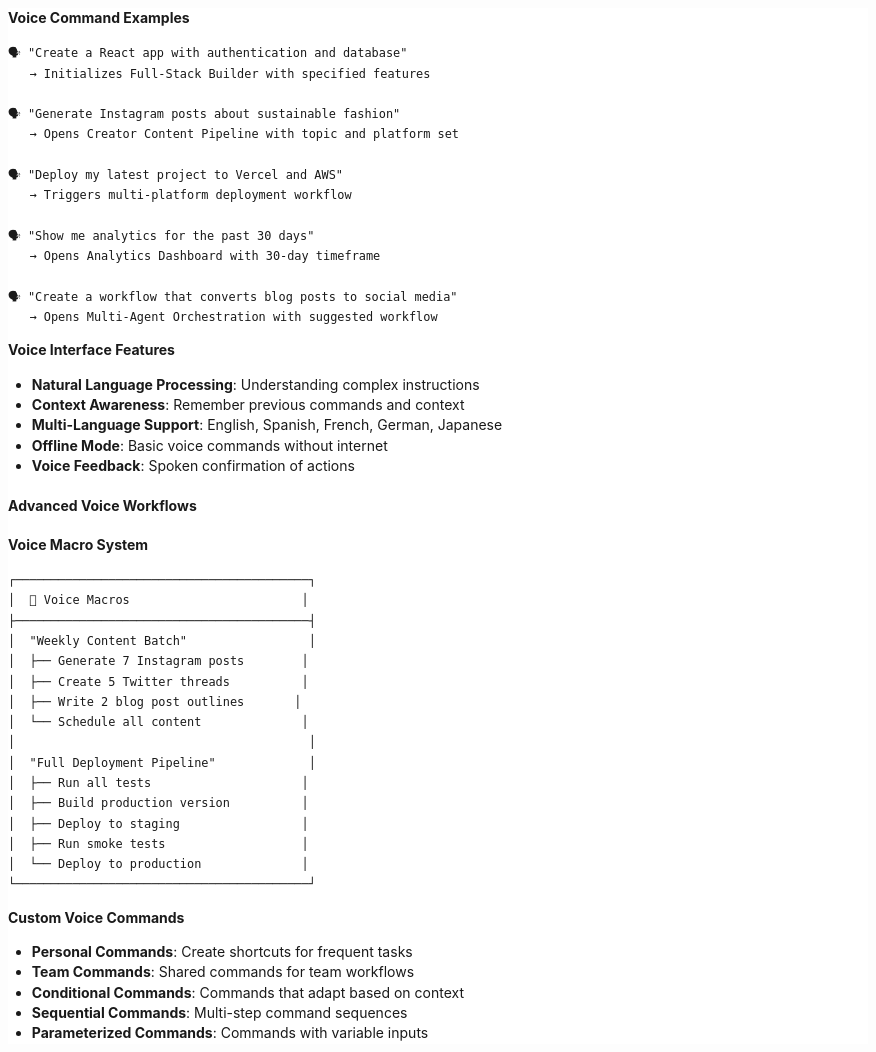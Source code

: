 **Voice Command Examples**
```
🗣️ "Create a React app with authentication and database"
   → Initializes Full-Stack Builder with specified features

🗣️ "Generate Instagram posts about sustainable fashion"
   → Opens Creator Content Pipeline with topic and platform set

🗣️ "Deploy my latest project to Vercel and AWS"
   → Triggers multi-platform deployment workflow

🗣️ "Show me analytics for the past 30 days"
   → Opens Analytics Dashboard with 30-day timeframe

🗣️ "Create a workflow that converts blog posts to social media"
   → Opens Multi-Agent Orchestration with suggested workflow
```

**Voice Interface Features**
- **Natural Language Processing**: Understanding complex instructions
- **Context Awareness**: Remember previous commands and context
- **Multi-Language Support**: English, Spanish, French, German, Japanese
- **Offline Mode**: Basic voice commands without internet
- **Voice Feedback**: Spoken confirmation of actions

#### Advanced Voice Workflows

**Voice Macro System**
```
┌─────────────────────────────────────────┐
│  🎤 Voice Macros                        │
├─────────────────────────────────────────┤
│  "Weekly Content Batch"                 │
│  ├── Generate 7 Instagram posts        │
│  ├── Create 5 Twitter threads          │
│  ├── Write 2 blog post outlines       │
│  └── Schedule all content              │
│                                         │
│  "Full Deployment Pipeline"             │
│  ├── Run all tests                     │
│  ├── Build production version          │
│  ├── Deploy to staging                 │
│  ├── Run smoke tests                   │
│  └── Deploy to production              │
└─────────────────────────────────────────┘
```

**Custom Voice Commands**
- **Personal Commands**: Create shortcuts for frequent tasks
- **Team Commands**: Shared commands for team workflows
- **Conditional Commands**: Commands that adapt based on context
- **Sequential Commands**: Multi-step command sequences
- **Parameterized Commands**: Commands with variable inputs
